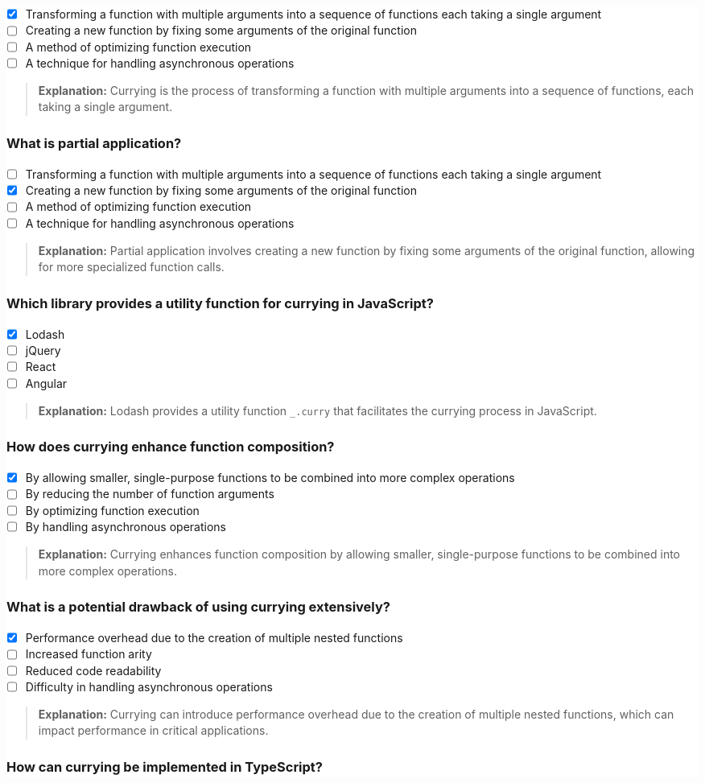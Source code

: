 - [x] Transforming a function with multiple arguments into a sequence of functions each taking a single argument
- [ ] Creating a new function by fixing some arguments of the original function
- [ ] A method of optimizing function execution
- [ ] A technique for handling asynchronous operations

> **Explanation:** Currying is the process of transforming a function with multiple arguments into a sequence of functions, each taking a single argument.

### What is partial application?

- [ ] Transforming a function with multiple arguments into a sequence of functions each taking a single argument
- [x] Creating a new function by fixing some arguments of the original function
- [ ] A method of optimizing function execution
- [ ] A technique for handling asynchronous operations

> **Explanation:** Partial application involves creating a new function by fixing some arguments of the original function, allowing for more specialized function calls.

### Which library provides a utility function for currying in JavaScript?

- [x] Lodash
- [ ] jQuery
- [ ] React
- [ ] Angular

> **Explanation:** Lodash provides a utility function `_.curry` that facilitates the currying process in JavaScript.

### How does currying enhance function composition?

- [x] By allowing smaller, single-purpose functions to be combined into more complex operations
- [ ] By reducing the number of function arguments
- [ ] By optimizing function execution
- [ ] By handling asynchronous operations

> **Explanation:** Currying enhances function composition by allowing smaller, single-purpose functions to be combined into more complex operations.

### What is a potential drawback of using currying extensively?

- [x] Performance overhead due to the creation of multiple nested functions
- [ ] Increased function arity
- [ ] Reduced code readability
- [ ] Difficulty in handling asynchronous operations

> **Explanation:** Currying can introduce performance overhead due to the creation of multiple nested functions, which can impact performance in critical applications.

### How can currying be implemented in TypeScript?
